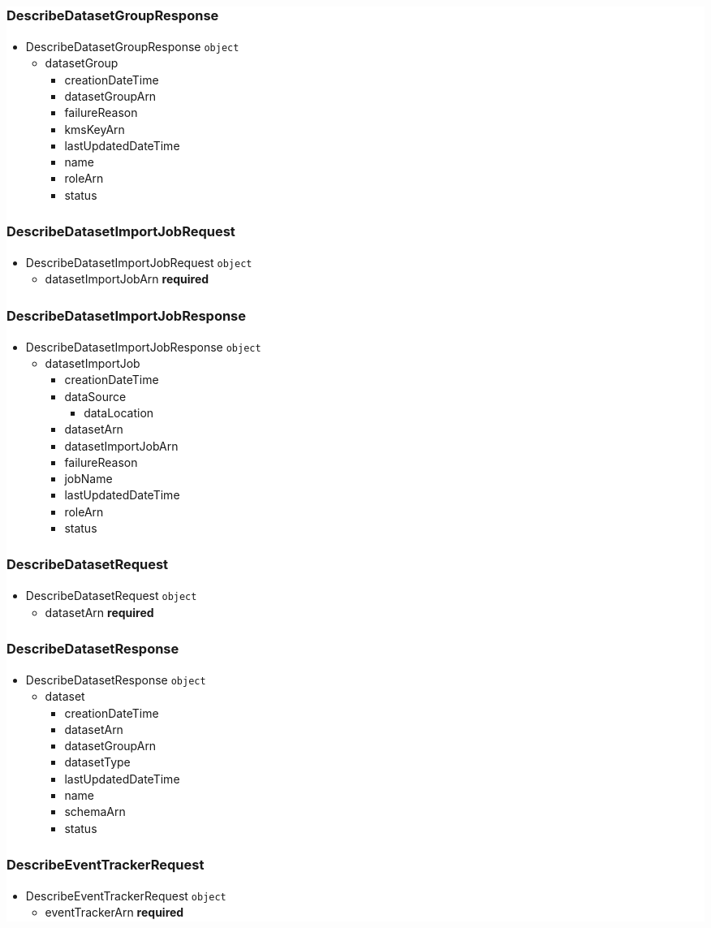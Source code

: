 ### DescribeDatasetGroupResponse
* DescribeDatasetGroupResponse `object`
  * datasetGroup
    * creationDateTime
    * datasetGroupArn
    * failureReason
    * kmsKeyArn
    * lastUpdatedDateTime
    * name
    * roleArn
    * status

### DescribeDatasetImportJobRequest
* DescribeDatasetImportJobRequest `object`
  * datasetImportJobArn **required**

### DescribeDatasetImportJobResponse
* DescribeDatasetImportJobResponse `object`
  * datasetImportJob
    * creationDateTime
    * dataSource
      * dataLocation
    * datasetArn
    * datasetImportJobArn
    * failureReason
    * jobName
    * lastUpdatedDateTime
    * roleArn
    * status

### DescribeDatasetRequest
* DescribeDatasetRequest `object`
  * datasetArn **required**

### DescribeDatasetResponse
* DescribeDatasetResponse `object`
  * dataset
    * creationDateTime
    * datasetArn
    * datasetGroupArn
    * datasetType
    * lastUpdatedDateTime
    * name
    * schemaArn
    * status

### DescribeEventTrackerRequest
* DescribeEventTrackerRequest `object`
  * eventTrackerArn **required**
